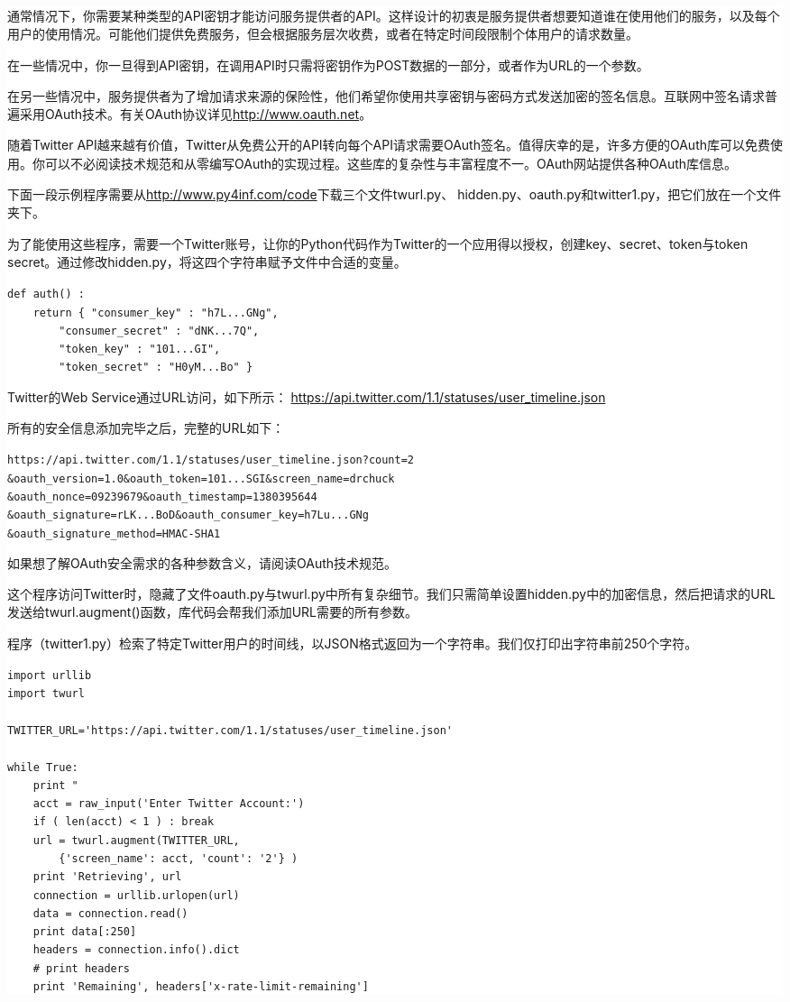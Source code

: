 通常情况下，你需要某种类型的API密钥才能访问服务提供者的API。这样设计的初衷是服务提供者想要知道谁在使用他们的服务，以及每个用户的使用情况。可能他们提供免费服务，但会根据服务层次收费，或者在特定时间段限制个体用户的请求数量。

在一些情况中，你一旦得到API密钥，在调用API时只需将密钥作为POST数据的一部分，或者作为URL的一个参数。

在另一些情况中，服务提供者为了增加请求来源的保险性，他们希望你使用共享密钥与密码方式发送加密的签名信息。互联网中签名请求普遍采用OAuth技术。有关OAuth协议详见<http://www.oauth.net>。

随着Twitter API越来越有价值，Twitter从免费公开的API转向每个API请求需要OAuth签名。值得庆幸的是，许多方便的OAuth库可以免费使用。你可以不必阅读技术规范和从零编写OAuth的实现过程。这些库的复杂性与丰富程度不一。OAuth网站提供各种OAuth库信息。

下面一段示例程序需要从<http://www.py4inf.com/code>下载三个文件twurl.py、 hidden.py、oauth.py和twitter1.py，把它们放在一个文件夹下。

为了能使用这些程序，需要一个Twitter账号，让你的Python代码作为Twitter的一个应用得以授权，创建key、secret、token与token secret。通过修改hidden.py，将这四个字符串赋予文件中合适的变量。

```
def auth() :
    return { "consumer_key" : "h7L...GNg",
        "consumer_secret" : "dNK...7Q",
        "token_key" : "101...GI",
        "token_secret" : "H0yM...Bo" }
```

Twitter的Web Service通过URL访问，如下所示：
https://api.twitter.com/1.1/statuses/user_timeline.json

所有的安全信息添加完毕之后，完整的URL如下：

```
https://api.twitter.com/1.1/statuses/user_timeline.json?count=2
&oauth_version=1.0&oauth_token=101...SGI&screen_name=drchuck
&oauth_nonce=09239679&oauth_timestamp=1380395644
&oauth_signature=rLK...BoD&oauth_consumer_key=h7Lu...GNg
&oauth_signature_method=HMAC-SHA1
```

如果想了解OAuth安全需求的各种参数含义，请阅读OAuth技术规范。

这个程序访问Twitter时，隐藏了文件oauth.py与twurl.py中所有复杂细节。我们只需简单设置hidden.py中的加密信息，然后把请求的URL发送给twurl.augment()函数，库代码会帮我们添加URL需要的所有参数。

程序（twitter1.py）检索了特定Twitter用户的时间线，以JSON格式返回为一个字符串。我们仅打印出字符串前250个字符。

```
import urllib
import twurl

TWITTER_URL='https://api.twitter.com/1.1/statuses/user_timeline.json'

while True:
    print "
    acct = raw_input('Enter Twitter Account:')
    if ( len(acct) < 1 ) : break
    url = twurl.augment(TWITTER_URL,
        {'screen_name': acct, 'count': '2'} )
    print 'Retrieving', url
    connection = urllib.urlopen(url)
    data = connection.read()
    print data[:250]
    headers = connection.info().dict
    # print headers
    print 'Remaining', headers['x-rate-limit-remaining']
```
